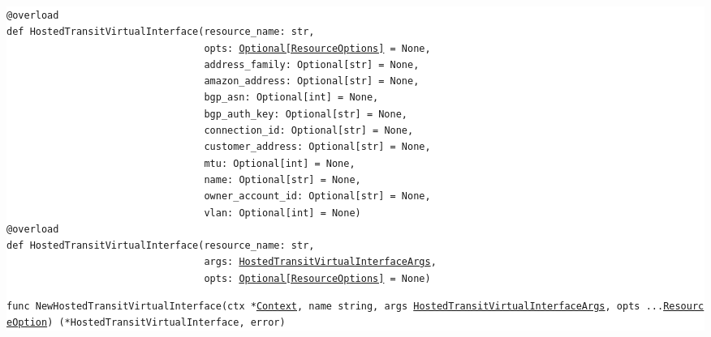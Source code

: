 <div>
<pulumi-choosable type="language" values="python">
<div class="highlight"><pre class="chroma"><code class="language-python" data-lang="python"><span class=nd>@overload</span>
<span class="k">def </span><span class="nx">HostedTransitVirtualInterface</span><span class="p">(</span><span class="nx">resource_name</span><span class="p">:</span> <span class="nx">str</span><span class="p">,</span>
                                  <span class="nx">opts</span><span class="p">:</span> <span class="nx"><a href="/docs/reference/pkg/python/pulumi/#pulumi.ResourceOptions">Optional[ResourceOptions]</a></span> = None<span class="p">,</span>
                                  <span class="nx">address_family</span><span class="p">:</span> <span class="nx">Optional[str]</span> = None<span class="p">,</span>
                                  <span class="nx">amazon_address</span><span class="p">:</span> <span class="nx">Optional[str]</span> = None<span class="p">,</span>
                                  <span class="nx">bgp_asn</span><span class="p">:</span> <span class="nx">Optional[int]</span> = None<span class="p">,</span>
                                  <span class="nx">bgp_auth_key</span><span class="p">:</span> <span class="nx">Optional[str]</span> = None<span class="p">,</span>
                                  <span class="nx">connection_id</span><span class="p">:</span> <span class="nx">Optional[str]</span> = None<span class="p">,</span>
                                  <span class="nx">customer_address</span><span class="p">:</span> <span class="nx">Optional[str]</span> = None<span class="p">,</span>
                                  <span class="nx">mtu</span><span class="p">:</span> <span class="nx">Optional[int]</span> = None<span class="p">,</span>
                                  <span class="nx">name</span><span class="p">:</span> <span class="nx">Optional[str]</span> = None<span class="p">,</span>
                                  <span class="nx">owner_account_id</span><span class="p">:</span> <span class="nx">Optional[str]</span> = None<span class="p">,</span>
                                  <span class="nx">vlan</span><span class="p">:</span> <span class="nx">Optional[int]</span> = None<span class="p">)</span>
<span class=nd>@overload</span>
<span class="k">def </span><span class="nx">HostedTransitVirtualInterface</span><span class="p">(</span><span class="nx">resource_name</span><span class="p">:</span> <span class="nx">str</span><span class="p">,</span>
                                  <span class="nx">args</span><span class="p">:</span> <span class="nx"><a href="#inputs">HostedTransitVirtualInterfaceArgs</a></span><span class="p">,</span>
                                  <span class="nx">opts</span><span class="p">:</span> <span class="nx"><a href="/docs/reference/pkg/python/pulumi/#pulumi.ResourceOptions">Optional[ResourceOptions]</a></span> = None<span class="p">)</span></code></pre></div>
</pulumi-choosable>
</div>

<div>
<pulumi-choosable type="language" values="go">
<div class="highlight"><pre class="chroma"><code class="language-go" data-lang="go"><span class="k">func </span><span class="nx">NewHostedTransitVirtualInterface</span><span class="p">(</span><span class="nx">ctx</span><span class="p"> *</span><span class="nx"><a href="https://pkg.go.dev/github.com/pulumi/pulumi/sdk/v3/go/pulumi?tab=doc#Context">Context</a></span><span class="p">,</span> <span class="nx">name</span><span class="p"> </span><span class="nx">string</span><span class="p">,</span> <span class="nx">args</span><span class="p"> </span><span class="nx"><a href="#inputs">HostedTransitVirtualInterfaceArgs</a></span><span class="p">,</span> <span class="nx">opts</span><span class="p"> ...</span><span class="nx"><a href="https://pkg.go.dev/github.com/pulumi/pulumi/sdk/v3/go/pulumi?tab=doc#ResourceOption">ResourceOption</a></span><span class="p">) (*<span class="nx">HostedTransitVirtualInterface</span>, error)</span></code></pre></div>
</pulumi-choosable>
</div>
